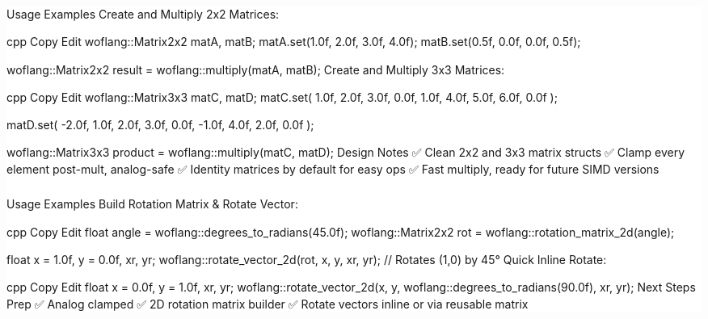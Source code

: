 
Usage Examples
Create and Multiply 2x2 Matrices:

cpp
Copy
Edit
woflang::Matrix2x2 matA, matB;
matA.set(1.0f, 2.0f, 3.0f, 4.0f);
matB.set(0.5f, 0.0f, 0.0f, 0.5f);

woflang::Matrix2x2 result = woflang::multiply(matA, matB);
Create and Multiply 3x3 Matrices:

cpp
Copy
Edit
woflang::Matrix3x3 matC, matD;
matC.set(
    1.0f, 2.0f, 3.0f,
    0.0f, 1.0f, 4.0f,
    5.0f, 6.0f, 0.0f
);

matD.set(
    -2.0f, 1.0f, 2.0f,
    3.0f, 0.0f, -1.0f,
    4.0f, 2.0f, 0.0f
);

woflang::Matrix3x3 product = woflang::multiply(matC, matD);
Design Notes
✅ Clean 2x2 and 3x3 matrix structs
✅ Clamp every element post-mult, analog-safe
✅ Identity matrices by default for easy ops
✅ Fast multiply, ready for future SIMD versions



#####


Usage Examples
Build Rotation Matrix & Rotate Vector:

cpp
Copy
Edit
float angle = woflang::degrees_to_radians(45.0f);
woflang::Matrix2x2 rot = woflang::rotation_matrix_2d(angle);

float x = 1.0f, y = 0.0f, xr, yr;
woflang::rotate_vector_2d(rot, x, y, xr, yr);  // Rotates (1,0) by 45°
Quick Inline Rotate:

cpp
Copy
Edit
float x = 0.0f, y = 1.0f, xr, yr;
woflang::rotate_vector_2d(x, y, woflang::degrees_to_radians(90.0f), xr, yr);
Next Steps Prep
✅ Analog clamped
✅ 2D rotation matrix builder
✅ Rotate vectors inline or via reusable matrix
